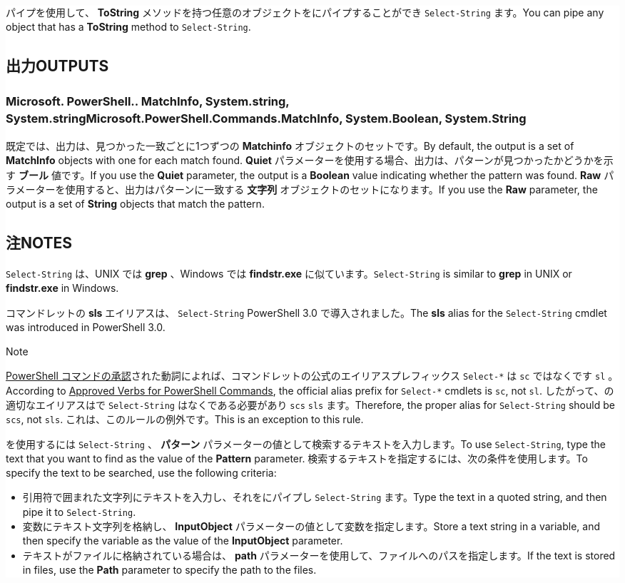 <span data-ttu-id="dbffc-342">パイプを使用して、 **ToString** メソッドを持つ任意のオブジェクトをにパイプすることができ `Select-String` ます。</span><span class="sxs-lookup"><span data-stu-id="dbffc-342">You can pipe any object that has a **ToString** method to `Select-String`.</span></span>

## <span data-ttu-id="dbffc-343">出力</span><span class="sxs-lookup"><span data-stu-id="dbffc-343">OUTPUTS</span></span>

### <span data-ttu-id="dbffc-344">Microsoft. PowerShell.. MatchInfo, System.string, System.string</span><span class="sxs-lookup"><span data-stu-id="dbffc-344">Microsoft.PowerShell.Commands.MatchInfo, System.Boolean, System.String</span></span>

<span data-ttu-id="dbffc-345">既定では、出力は、見つかった一致ごとに1つずつの **Matchinfo** オブジェクトのセットです。</span><span class="sxs-lookup"><span data-stu-id="dbffc-345">By default, the output is a set of **MatchInfo** objects with one for each match found.</span></span> <span data-ttu-id="dbffc-346">**Quiet** パラメーターを使用する場合、出力は、パターンが見つかったかどうかを示す **ブール** 値です。</span><span class="sxs-lookup"><span data-stu-id="dbffc-346">If you use the **Quiet** parameter, the output is a **Boolean** value indicating whether the pattern was found.</span></span>
<span data-ttu-id="dbffc-347">**Raw** パラメーターを使用すると、出力はパターンに一致する **文字列** オブジェクトのセットになります。</span><span class="sxs-lookup"><span data-stu-id="dbffc-347">If you use the **Raw** parameter, the output is a set of **String** objects that match the pattern.</span></span>

## <span data-ttu-id="dbffc-348">注</span><span class="sxs-lookup"><span data-stu-id="dbffc-348">NOTES</span></span>

<span data-ttu-id="dbffc-349">`Select-String` は、UNIX では **grep** 、Windows では **findstr.exe** に似ています。</span><span class="sxs-lookup"><span data-stu-id="dbffc-349">`Select-String` is similar to **grep** in UNIX or **findstr.exe** in Windows.</span></span>

<span data-ttu-id="dbffc-350">コマンドレットの **sls** エイリアスは、 `Select-String` PowerShell 3.0 で導入されました。</span><span class="sxs-lookup"><span data-stu-id="dbffc-350">The **sls** alias for the `Select-String` cmdlet was introduced in PowerShell 3.0.</span></span>

> [!NOTE]
> <span data-ttu-id="dbffc-351">[PowerShell コマンドの承認](/powershell/scripting/developer/cmdlet/approved-verbs-for-windows-powershell-commands)された動詞によれば、コマンドレットの公式のエイリアスプレフィックス `Select-*` は `sc` ではなくです `sl` 。</span><span class="sxs-lookup"><span data-stu-id="dbffc-351">According to [Approved Verbs for PowerShell Commands](/powershell/scripting/developer/cmdlet/approved-verbs-for-windows-powershell-commands), the official alias prefix for `Select-*` cmdlets is `sc`, not `sl`.</span></span> <span data-ttu-id="dbffc-352">したがって、の適切なエイリアスはで `Select-String` はなくである必要があり `scs` `sls` ます。</span><span class="sxs-lookup"><span data-stu-id="dbffc-352">Therefore, the proper alias for `Select-String` should be `scs`, not `sls`.</span></span> <span data-ttu-id="dbffc-353">これは、このルールの例外です。</span><span class="sxs-lookup"><span data-stu-id="dbffc-353">This is an exception to this rule.</span></span>

<span data-ttu-id="dbffc-354">を使用するには `Select-String` 、 **パターン** パラメーターの値として検索するテキストを入力します。</span><span class="sxs-lookup"><span data-stu-id="dbffc-354">To use `Select-String`, type the text that you want to find as the value of the **Pattern** parameter.</span></span> <span data-ttu-id="dbffc-355">検索するテキストを指定するには、次の条件を使用します。</span><span class="sxs-lookup"><span data-stu-id="dbffc-355">To specify the text to be searched, use the following criteria:</span></span>

- <span data-ttu-id="dbffc-356">引用符で囲まれた文字列にテキストを入力し、それをにパイプし `Select-String` ます。</span><span class="sxs-lookup"><span data-stu-id="dbffc-356">Type the text in a quoted string, and then pipe it to `Select-String`.</span></span>
- <span data-ttu-id="dbffc-357">変数にテキスト文字列を格納し、 **InputObject** パラメーターの値として変数を指定します。</span><span class="sxs-lookup"><span data-stu-id="dbffc-357">Store a text string in a variable, and then specify the variable as the value of the **InputObject** parameter.</span></span>
- <span data-ttu-id="dbffc-358">テキストがファイルに格納されている場合は、 **path** パラメーターを使用して、ファイルへのパスを指定します。</span><span class="sxs-lookup"><span data-stu-id="dbffc-358">If the text is stored in files, use the **Path** parameter to specify the path to the files.</span></span>
